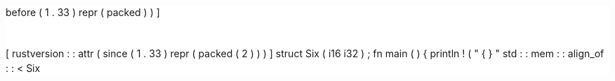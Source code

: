 before
(
1
.
33
)
repr
(
packed
)
)
]
#
[
rustversion
:
:
attr
(
since
(
1
.
33
)
repr
(
packed
(
2
)
)
)
]
struct
Six
(
i16
i32
)
;
fn
main
(
)
{
println
!
(
"
{
}
"
std
:
:
mem
:
:
align_of
:
:
<
Six
